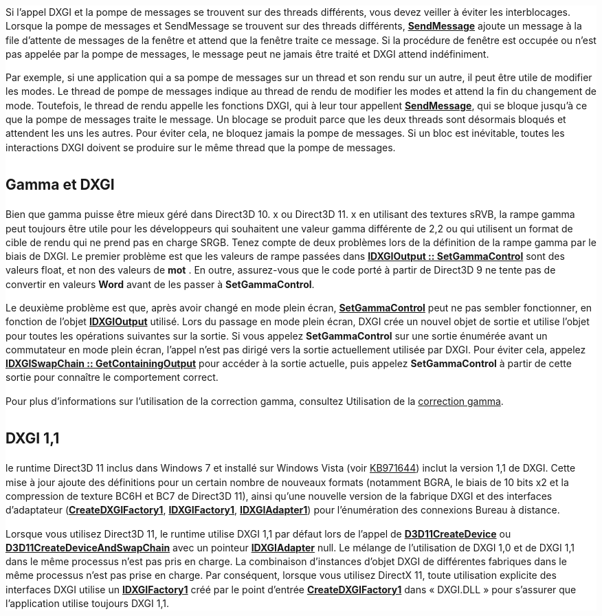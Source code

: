 Si l’appel DXGI et la pompe de messages se trouvent sur des threads différents, vous devez veiller à éviter les interblocages. Lorsque la pompe de messages et SendMessage se trouvent sur des threads différents, [**SendMessage**](/windows/desktop/api/winuser/nf-winuser-sendmessage) ajoute un message à la file d’attente de messages de la fenêtre et attend que la fenêtre traite ce message. Si la procédure de fenêtre est occupée ou n’est pas appelée par la pompe de messages, le message peut ne jamais être traité et DXGI attend indéfiniment.

Par exemple, si une application qui a sa pompe de messages sur un thread et son rendu sur un autre, il peut être utile de modifier les modes. Le thread de pompe de messages indique au thread de rendu de modifier les modes et attend la fin du changement de mode. Toutefois, le thread de rendu appelle les fonctions DXGI, qui à leur tour appellent [**SendMessage**](/windows/desktop/api/winuser/nf-winuser-sendmessage), qui se bloque jusqu’à ce que la pompe de messages traite le message. Un blocage se produit parce que les deux threads sont désormais bloqués et attendent les uns les autres. Pour éviter cela, ne bloquez jamais la pompe de messages. Si un bloc est inévitable, toutes les interactions DXGI doivent se produire sur le même thread que la pompe de messages.

## <a name="gamma-and-dxgi"></a>Gamma et DXGI

Bien que gamma puisse être mieux géré dans Direct3D 10. x ou Direct3D 11. x en utilisant des textures sRVB, la rampe gamma peut toujours être utile pour les développeurs qui souhaitent une valeur gamma différente de 2,2 ou qui utilisent un format de cible de rendu qui ne prend pas en charge SRGB. Tenez compte de deux problèmes lors de la définition de la rampe gamma par le biais de DXGI. Le premier problème est que les valeurs de rampe passées dans [**IDXGIOutput :: SetGammaControl**](/windows/desktop/api/dxgi/nf-dxgi-idxgioutput-setgammacontrol) sont des valeurs float, et non des valeurs de **mot** . En outre, assurez-vous que le code porté à partir de Direct3D 9 ne tente pas de convertir en valeurs **Word** avant de les passer à **SetGammaControl**.

Le deuxième problème est que, après avoir changé en mode plein écran, [**SetGammaControl**](/windows/desktop/api/dxgi/nf-dxgi-idxgioutput-setgammacontrol) peut ne pas sembler fonctionner, en fonction de l’objet [**IDXGIOutput**](/windows/desktop/api/dxgi/nn-dxgi-idxgioutput) utilisé. Lors du passage en mode plein écran, DXGI crée un nouvel objet de sortie et utilise l’objet pour toutes les opérations suivantes sur la sortie. Si vous appelez **SetGammaControl** sur une sortie énumérée avant un commutateur en mode plein écran, l’appel n’est pas dirigé vers la sortie actuellement utilisée par DXGI. Pour éviter cela, appelez [**IDXGISwapChain :: GetContainingOutput**](/windows/desktop/api/dxgi/nf-dxgi-idxgiswapchain-getcontainingoutput) pour accéder à la sortie actuelle, puis appelez **SetGammaControl** à partir de cette sortie pour connaître le comportement correct.

Pour plus d’informations sur l’utilisation de la correction gamma, consultez Utilisation de la [correction gamma](/windows/desktop/direct3ddxgi/using-gamma-correction).

## <a name="dxgi-11"></a>DXGI 1,1

le runtime Direct3D 11 inclus dans Windows 7 et installé sur Windows Vista (voir [KB971644](https://support.microsoft.com/kb/971644)) inclut la version 1,1 de DXGI. Cette mise à jour ajoute des définitions pour un certain nombre de nouveaux formats (notamment BGRA, le biais de 10 bits x2 et la compression de texture BC6H et BC7 de Direct3D 11), ainsi qu’une nouvelle version de la fabrique DXGI et des interfaces d’adaptateur ([**CreateDXGIFactory1**](/windows/desktop/api/dxgi/nf-dxgi-createdxgifactory1), [**IDXGIFactory1**](/windows/desktop/api/dxgi/nn-dxgi-idxgifactory1), [**IDXGIAdapter1**](/windows/desktop/api/dxgi/nn-dxgi-idxgiadapter1)) pour l’énumération des connexions Bureau à distance.

Lorsque vous utilisez Direct3D 11, le runtime utilise DXGI 1,1 par défaut lors de l’appel de [**D3D11CreateDevice**](/windows/desktop/api/d3d11/nf-d3d11-d3d11createdevice) ou [**D3D11CreateDeviceAndSwapChain**](/windows/desktop/api/d3d11/nf-d3d11-d3d11createdeviceandswapchain) avec un pointeur [**IDXGIAdapter**](/windows/desktop/api/dxgi/nn-dxgi-idxgiadapter) null. Le mélange de l’utilisation de DXGI 1,0 et de DXGI 1,1 dans le même processus n’est pas pris en charge. La combinaison d’instances d’objet DXGI de différentes fabriques dans le même processus n’est pas prise en charge. Par conséquent, lorsque vous utilisez DirectX 11, toute utilisation explicite des interfaces DXGI utilise un [**IDXGIFactory1**](/windows/desktop/api/dxgi/nn-dxgi-idxgifactory1) créé par le point d’entrée [**CreateDXGIFactory1**](/windows/desktop/api/dxgi/nf-dxgi-createdxgifactory1) dans « DXGI.DLL » pour s’assurer que l’application utilise toujours DXGI 1,1.
